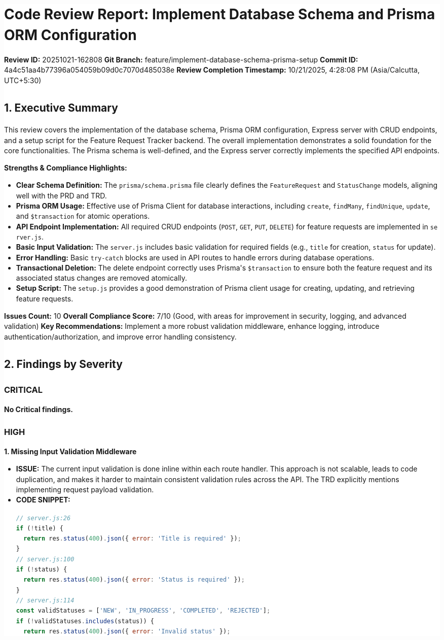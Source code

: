 # Code Review Report: Implement Database Schema and Prisma ORM Configuration

**Review ID:** 20251021-162808
**Git Branch:** feature/implement-database-schema-prisma-setup
**Commit ID:** 4a4c51aa4b77396a054059b09d0c7070d485038e
**Review Completion Timestamp:** 10/21/2025, 4:28:08 PM (Asia/Calcutta, UTC+5:30)

## 1. Executive Summary

This review covers the implementation of the database schema, Prisma ORM configuration, Express server with CRUD endpoints, and a setup script for the Feature Request Tracker backend. The overall implementation demonstrates a solid foundation for the core functionalities. The Prisma schema is well-defined, and the Express server correctly implements the specified API endpoints.

**Strengths & Compliance Highlights:**
*   **Clear Schema Definition:** The `prisma/schema.prisma` file clearly defines the `FeatureRequest` and `StatusChange` models, aligning well with the PRD and TRD.
*   **Prisma ORM Usage:** Effective use of Prisma Client for database interactions, including `create`, `findMany`, `findUnique`, `update`, and `$transaction` for atomic operations.
*   **API Endpoint Implementation:** All required CRUD endpoints (`POST`, `GET`, `PUT`, `DELETE`) for feature requests are implemented in `server.js`.
*   **Basic Input Validation:** The `server.js` includes basic validation for required fields (e.g., `title` for creation, `status` for update).
*   **Error Handling:** Basic `try-catch` blocks are used in API routes to handle errors during database operations.
*   **Transactional Deletion:** The delete endpoint correctly uses Prisma's `$transaction` to ensure both the feature request and its associated status changes are removed atomically.
*   **Setup Script:** The `setup.js` provides a good demonstration of Prisma client usage for creating, updating, and retrieving feature requests.

**Issues Count:** 10
**Overall Compliance Score:** 7/10 (Good, with areas for improvement in security, logging, and advanced validation)
**Key Recommendations:** Implement a more robust validation middleware, enhance logging, introduce authentication/authorization, and improve error handling consistency.

## 2. Findings by Severity

### CRITICAL

**No Critical findings.**

### HIGH

**1. Missing Input Validation Middleware**
*   **ISSUE:** The current input validation is done inline within each route handler. This approach is not scalable, leads to code duplication, and makes it harder to maintain consistent validation rules across the API. The TRD explicitly mentions implementing request payload validation.
*   **CODE SNIPPET:**
    ```javascript
    // server.js:26
    if (!title) {
      return res.status(400).json({ error: 'Title is required' });
    }
    // server.js:100
    if (!status) {
      return res.status(400).json({ error: 'Status is required' });
    }
    // server.js:114
    const validStatuses = ['NEW', 'IN_PROGRESS', 'COMPLETED', 'REJECTED'];
    if (!validStatuses.includes(status)) {
      return res.status(400).json({ error: 'Invalid status' });